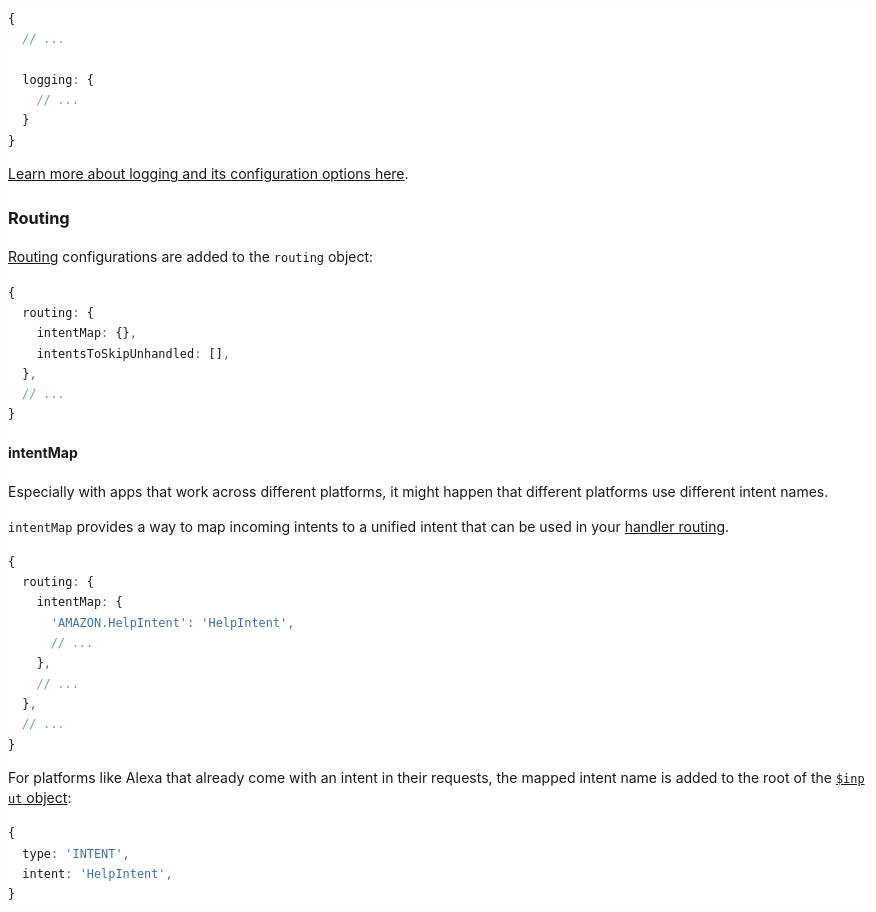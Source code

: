 ```typescript
{
  // ...

  logging: {
    // ...
  }
}
```

[Learn more about logging and its configuration options here](./logging.md).


### Routing

[Routing](./routing.md) configurations are added to the `routing` object:

```typescript
{
  routing: {
    intentMap: {},
    intentsToSkipUnhandled: [],
  },
  // ...
}
```

#### intentMap

Especially with apps that work across different platforms, it might happen that different platforms use different intent names.

`intentMap` provides a way to map incoming intents to a unified intent that can be used in your [handler routing](./handlers.md#handler-routing-and-the-handle-decorator).

```typescript
{
  routing: {
    intentMap: {
      'AMAZON.HelpIntent': 'HelpIntent',
      // ...
    },
    // ...
  },
  // ...
}
```

For platforms like Alexa that already come with an intent in their requests, the mapped intent name is added to the root of the [`$input` object](./input.md):

```typescript
{
  type: 'INTENT',
  intent: 'HelpIntent',
}
```

